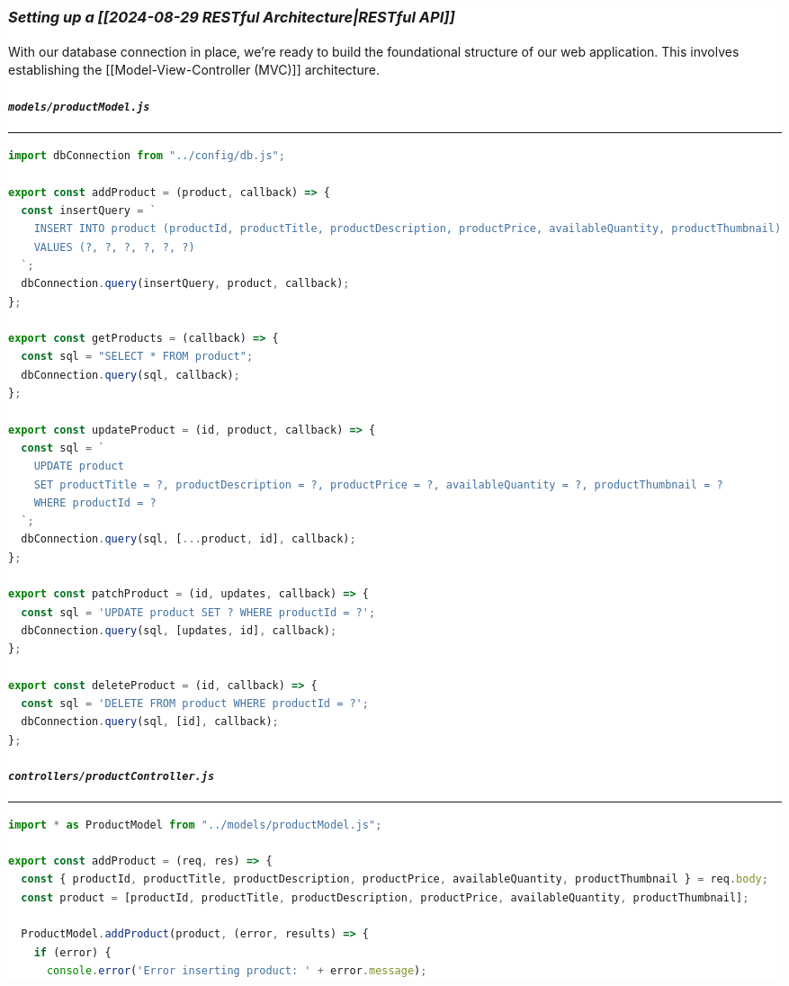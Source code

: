 

### ***Setting up a [[2024-08-29 RESTful Architecture|RESTful API]]***


With our database connection in place, we’re ready to build the foundational structure of our web application. This involves establishing the [[Model-View-Controller (MVC)]] architecture.


#### ***`models/productModel.js`*** 
---
```javascript
import dbConnection from "../config/db.js";

export const addProduct = (product, callback) => {
  const insertQuery = `
    INSERT INTO product (productId, productTitle, productDescription, productPrice, availableQuantity, productThumbnail)
    VALUES (?, ?, ?, ?, ?, ?)
  `;
  dbConnection.query(insertQuery, product, callback);
};

export const getProducts = (callback) => {
  const sql = "SELECT * FROM product";
  dbConnection.query(sql, callback);
};

export const updateProduct = (id, product, callback) => {
  const sql = `
    UPDATE product 
    SET productTitle = ?, productDescription = ?, productPrice = ?, availableQuantity = ?, productThumbnail = ? 
    WHERE productId = ?
  `;
  dbConnection.query(sql, [...product, id], callback);
};

export const patchProduct = (id, updates, callback) => {
  const sql = 'UPDATE product SET ? WHERE productId = ?';
  dbConnection.query(sql, [updates, id], callback);
};

export const deleteProduct = (id, callback) => {
  const sql = 'DELETE FROM product WHERE productId = ?';
  dbConnection.query(sql, [id], callback);
};

```


#### ***`controllers/productController.js`*** 
---
```javascript
import * as ProductModel from "../models/productModel.js";

export const addProduct = (req, res) => {
  const { productId, productTitle, productDescription, productPrice, availableQuantity, productThumbnail } = req.body;
  const product = [productId, productTitle, productDescription, productPrice, availableQuantity, productThumbnail];

  ProductModel.addProduct(product, (error, results) => {
    if (error) {
      console.error('Error inserting product: ' + error.message);
```